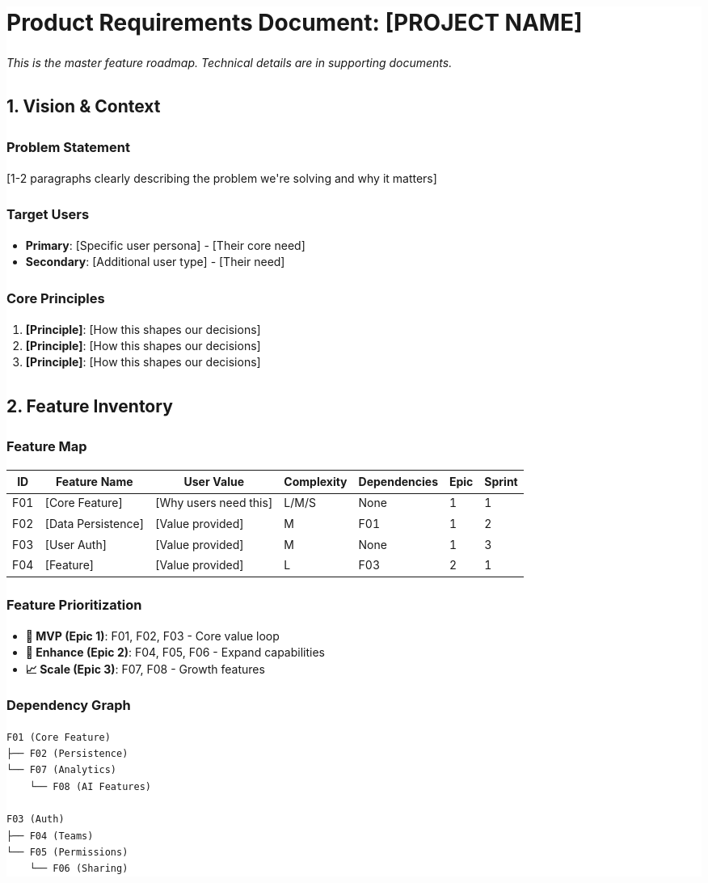 # Product Requirements Document: [PROJECT NAME]

*This is the master feature roadmap. Technical details are in supporting documents.*

## 1. Vision & Context

### Problem Statement
[1-2 paragraphs clearly describing the problem we're solving and why it matters]

### Target Users
- **Primary**: [Specific user persona] - [Their core need]
- **Secondary**: [Additional user type] - [Their need]

### Core Principles
1. **[Principle]**: [How this shapes our decisions]
2. **[Principle]**: [How this shapes our decisions]
3. **[Principle]**: [How this shapes our decisions]

## 2. Feature Inventory

### Feature Map
| ID | Feature Name | User Value | Complexity | Dependencies | Epic | Sprint |
|----|-------------|------------|------------|--------------|------|--------|
| F01 | [Core Feature] | [Why users need this] | L/M/S | None | 1 | 1 |
| F02 | [Data Persistence] | [Value provided] | M | F01 | 1 | 2 |
| F03 | [User Auth] | [Value provided] | M | None | 1 | 3 |
| F04 | [Feature] | [Value provided] | L | F03 | 2 | 1 |

### Feature Prioritization
- **🎯 MVP (Epic 1)**: F01, F02, F03 - Core value loop
- **🚀 Enhance (Epic 2)**: F04, F05, F06 - Expand capabilities  
- **📈 Scale (Epic 3)**: F07, F08 - Growth features

### Dependency Graph
```
F01 (Core Feature)
├── F02 (Persistence)
└── F07 (Analytics)
    └── F08 (AI Features)

F03 (Auth)
├── F04 (Teams)
└── F05 (Permissions)
    └── F06 (Sharing)
```
